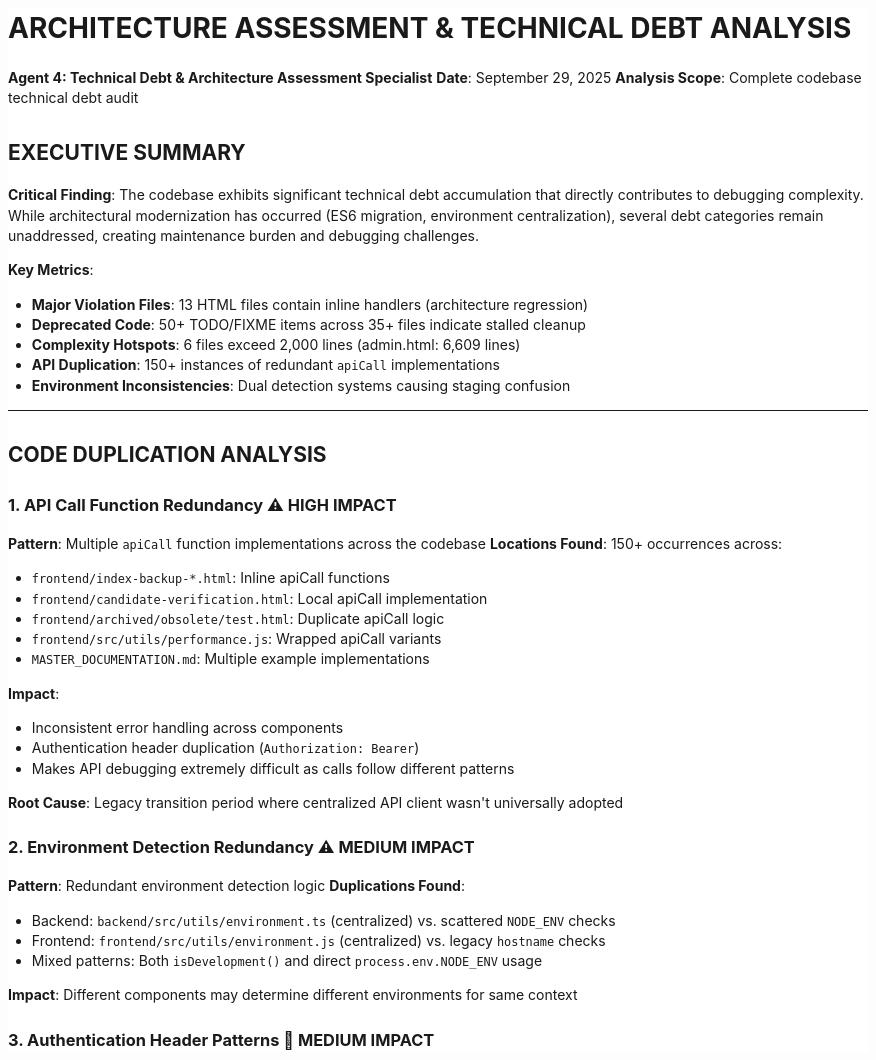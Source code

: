 # ARCHITECTURE ASSESSMENT & TECHNICAL DEBT ANALYSIS
**Agent 4: Technical Debt & Architecture Assessment Specialist**
**Date**: September 29, 2025
**Analysis Scope**: Complete codebase technical debt audit

## EXECUTIVE SUMMARY

**Critical Finding**: The codebase exhibits significant technical debt accumulation that directly contributes to debugging complexity. While architectural modernization has occurred (ES6 migration, environment centralization), several debt categories remain unaddressed, creating maintenance burden and debugging challenges.

**Key Metrics**:
- **Major Violation Files**: 13 HTML files contain inline handlers (architecture regression)
- **Deprecated Code**: 50+ TODO/FIXME items across 35+ files indicate stalled cleanup
- **Complexity Hotspots**: 6 files exceed 2,000 lines (admin.html: 6,609 lines)
- **API Duplication**: 150+ instances of redundant `apiCall` implementations
- **Environment Inconsistencies**: Dual detection systems causing staging confusion

---

## CODE DUPLICATION ANALYSIS

### 1. API Call Function Redundancy ⚠️ **HIGH IMPACT**

**Pattern**: Multiple `apiCall` function implementations across the codebase
**Locations Found**: 150+ occurrences across:
- `frontend/index-backup-*.html`: Inline apiCall functions
- `frontend/candidate-verification.html`: Local apiCall implementation
- `frontend/archived/obsolete/test.html`: Duplicate apiCall logic
- `frontend/src/utils/performance.js`: Wrapped apiCall variants
- `MASTER_DOCUMENTATION.md`: Multiple example implementations

**Impact**:
- Inconsistent error handling across components
- Authentication header duplication (`Authorization: Bearer`)
- Makes API debugging extremely difficult as calls follow different patterns

**Root Cause**: Legacy transition period where centralized API client wasn't universally adopted

### 2. Environment Detection Redundancy ⚠️ **MEDIUM IMPACT**

**Pattern**: Redundant environment detection logic
**Duplications Found**:
- Backend: `backend/src/utils/environment.ts` (centralized) vs. scattered `NODE_ENV` checks
- Frontend: `frontend/src/utils/environment.js` (centralized) vs. legacy `hostname` checks
- Mixed patterns: Both `isDevelopment()` and direct `process.env.NODE_ENV` usage

**Impact**: Different components may determine different environments for same context

### 3. Authentication Header Patterns 🔧 **MEDIUM IMPACT**
